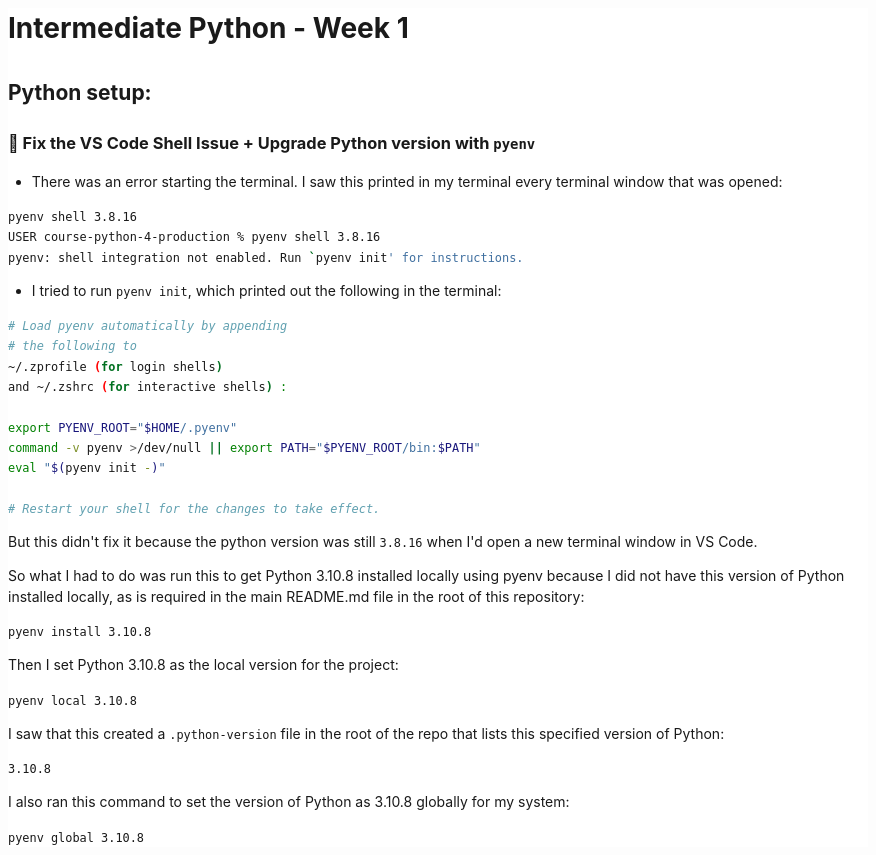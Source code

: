 # Intermediate Python - Week 1

## Python setup:

### 🐞 Fix the VS Code Shell Issue + Upgrade Python version with `pyenv`
- There was an error starting the terminal. I saw this printed in my terminal every terminal window that was opened:
```bash
pyenv shell 3.8.16
USER course-python-4-production % pyenv shell 3.8.16
pyenv: shell integration not enabled. Run `pyenv init' for instructions.
```

- I tried to run `pyenv init`, which printed out the following in the terminal:
```bash
# Load pyenv automatically by appending
# the following to 
~/.zprofile (for login shells)
and ~/.zshrc (for interactive shells) :

export PYENV_ROOT="$HOME/.pyenv"
command -v pyenv >/dev/null || export PATH="$PYENV_ROOT/bin:$PATH"
eval "$(pyenv init -)"

# Restart your shell for the changes to take effect.
```

But this didn't fix it because the python version was still `3.8.16` when I'd open a new terminal window in VS Code.

So what I had to do was run this to get Python 3.10.8 installed locally using pyenv because I did not have this version of Python installed locally, as is required in the main README.md file in the root of this repository:
```bash
pyenv install 3.10.8
```

Then I set Python 3.10.8 as the local version for the project:
```bash
pyenv local 3.10.8
```

I saw that this created a `.python-version` file in the root of the repo that lists this specified version of Python:
```txt
3.10.8
```

I also ran this command to set the version of Python as 3.10.8 globally for my system:
```bash
pyenv global 3.10.8
```
